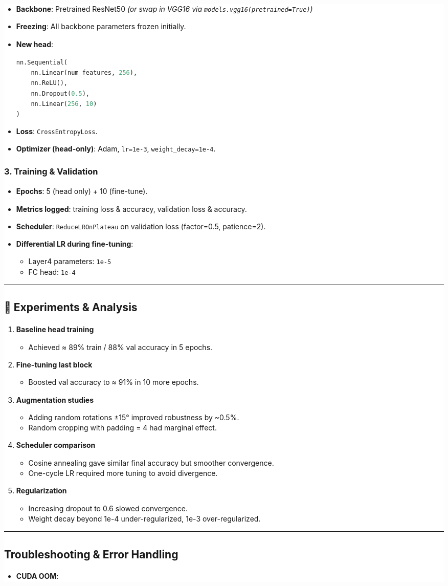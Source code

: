 * **Backbone**: Pretrained ResNet50
  *(or swap in VGG16 via `models.vgg16(pretrained=True)`)*
* **Freezing**: All backbone parameters frozen initially.
* **New head**:

  ```python
  nn.Sequential(
      nn.Linear(num_features, 256),
      nn.ReLU(),
      nn.Dropout(0.5),
      nn.Linear(256, 10)
  )
  ```
* **Loss**: `CrossEntropyLoss`.
* **Optimizer (head-only)**: Adam, `lr=1e-3`, `weight_decay=1e-4`.

### 3. Training & Validation

* **Epochs**: 5 (head only) + 10 (fine-tune).
* **Metrics logged**: training loss & accuracy, validation loss & accuracy.
* **Scheduler**: `ReduceLROnPlateau` on validation loss (factor=0.5, patience=2).
* **Differential LR during fine-tuning**:

  * Layer4 parameters: `1e-5`
  * FC head: `1e-4`

---

## 🔬 Experiments & Analysis

1. **Baseline head training**

   * Achieved ≈ 89% train / 88% val accuracy in 5 epochs.
2. **Fine-tuning last block**

   * Boosted val accuracy to ≈ 91% in 10 more epochs.
3. **Augmentation studies**

   * Adding random rotations ±15° improved robustness by \~0.5%.
   * Random cropping with padding = 4 had marginal effect.
4. **Scheduler comparison**

   * Cosine annealing gave similar final accuracy but smoother convergence.
   * One-cycle LR required more tuning to avoid divergence.
5. **Regularization**

   * Increasing dropout to 0.6 slowed convergence.
   * Weight decay beyond 1e-4 under-regularized, 1e-3 over-regularized.

---

##  Troubleshooting & Error Handling

* **CUDA OOM**:
